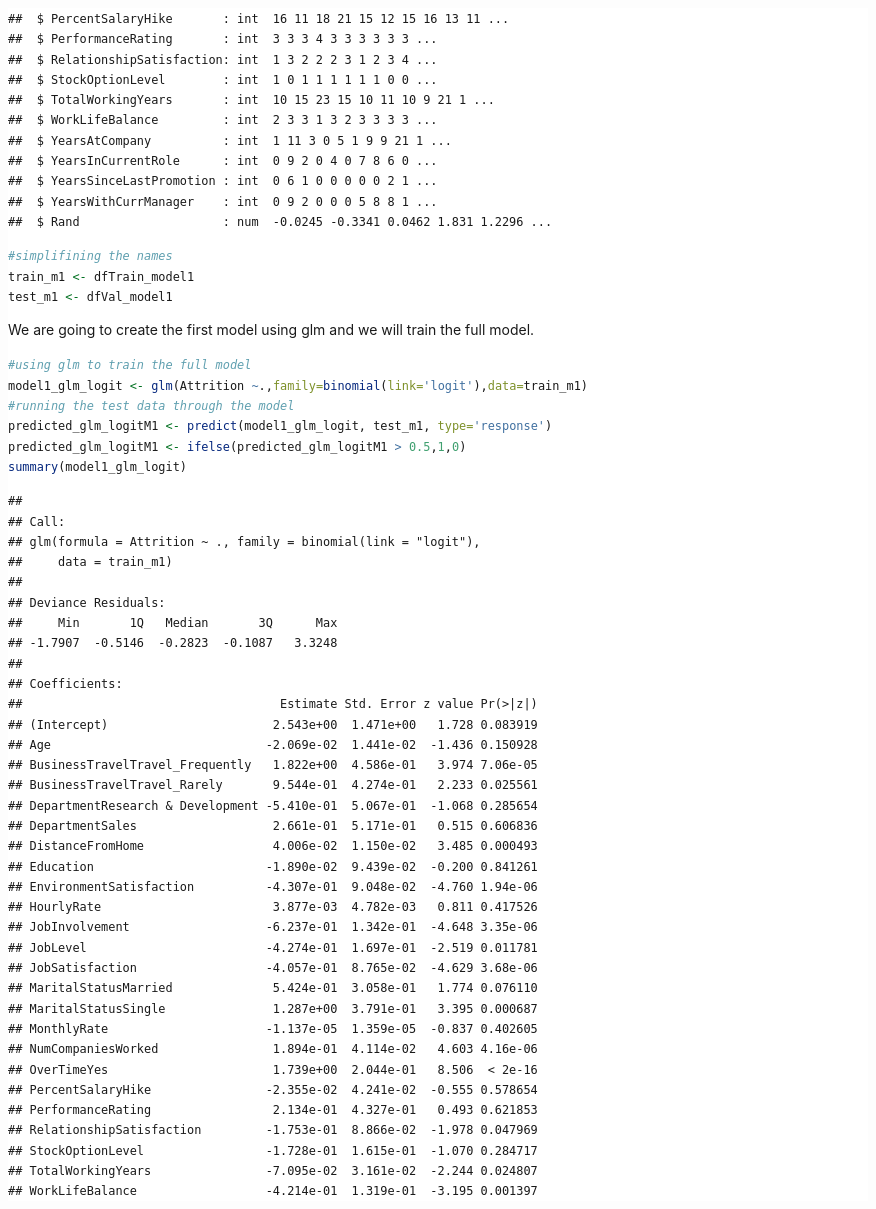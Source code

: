 ```
##  $ PercentSalaryHike       : int  16 11 18 21 15 12 15 16 13 11 ...
##  $ PerformanceRating       : int  3 3 3 4 3 3 3 3 3 3 ...
##  $ RelationshipSatisfaction: int  1 3 2 2 2 3 1 2 3 4 ...
##  $ StockOptionLevel        : int  1 0 1 1 1 1 1 1 0 0 ...
##  $ TotalWorkingYears       : int  10 15 23 15 10 11 10 9 21 1 ...
##  $ WorkLifeBalance         : int  2 3 3 1 3 2 3 3 3 3 ...
##  $ YearsAtCompany          : int  1 11 3 0 5 1 9 9 21 1 ...
##  $ YearsInCurrentRole      : int  0 9 2 0 4 0 7 8 6 0 ...
##  $ YearsSinceLastPromotion : int  0 6 1 0 0 0 0 0 2 1 ...
##  $ YearsWithCurrManager    : int  0 9 2 0 0 0 5 8 8 1 ...
##  $ Rand                    : num  -0.0245 -0.3341 0.0462 1.831 1.2296 ...
```

```r
#simplifining the names
train_m1 <- dfTrain_model1
test_m1 <- dfVal_model1
```

We are going to create the first model using glm and we will train the full model.

```r
#using glm to train the full model
model1_glm_logit <- glm(Attrition ~.,family=binomial(link='logit'),data=train_m1)
#running the test data through the model
predicted_glm_logitM1 <- predict(model1_glm_logit, test_m1, type='response')
predicted_glm_logitM1 <- ifelse(predicted_glm_logitM1 > 0.5,1,0)
summary(model1_glm_logit)
```

```
## 
## Call:
## glm(formula = Attrition ~ ., family = binomial(link = "logit"), 
##     data = train_m1)
## 
## Deviance Residuals: 
##     Min       1Q   Median       3Q      Max  
## -1.7907  -0.5146  -0.2823  -0.1087   3.3248  
## 
## Coefficients:
##                                    Estimate Std. Error z value Pr(>|z|)
## (Intercept)                       2.543e+00  1.471e+00   1.728 0.083919
## Age                              -2.069e-02  1.441e-02  -1.436 0.150928
## BusinessTravelTravel_Frequently   1.822e+00  4.586e-01   3.974 7.06e-05
## BusinessTravelTravel_Rarely       9.544e-01  4.274e-01   2.233 0.025561
## DepartmentResearch & Development -5.410e-01  5.067e-01  -1.068 0.285654
## DepartmentSales                   2.661e-01  5.171e-01   0.515 0.606836
## DistanceFromHome                  4.006e-02  1.150e-02   3.485 0.000493
## Education                        -1.890e-02  9.439e-02  -0.200 0.841261
## EnvironmentSatisfaction          -4.307e-01  9.048e-02  -4.760 1.94e-06
## HourlyRate                        3.877e-03  4.782e-03   0.811 0.417526
## JobInvolvement                   -6.237e-01  1.342e-01  -4.648 3.35e-06
## JobLevel                         -4.274e-01  1.697e-01  -2.519 0.011781
## JobSatisfaction                  -4.057e-01  8.765e-02  -4.629 3.68e-06
## MaritalStatusMarried              5.424e-01  3.058e-01   1.774 0.076110
## MaritalStatusSingle               1.287e+00  3.791e-01   3.395 0.000687
## MonthlyRate                      -1.137e-05  1.359e-05  -0.837 0.402605
## NumCompaniesWorked                1.894e-01  4.114e-02   4.603 4.16e-06
## OverTimeYes                       1.739e+00  2.044e-01   8.506  < 2e-16
## PercentSalaryHike                -2.355e-02  4.241e-02  -0.555 0.578654
## PerformanceRating                 2.134e-01  4.327e-01   0.493 0.621853
## RelationshipSatisfaction         -1.753e-01  8.866e-02  -1.978 0.047969
## StockOptionLevel                 -1.728e-01  1.615e-01  -1.070 0.284717
## TotalWorkingYears                -7.095e-02  3.161e-02  -2.244 0.024807
## WorkLifeBalance                  -4.214e-01  1.319e-01  -3.195 0.001397
```